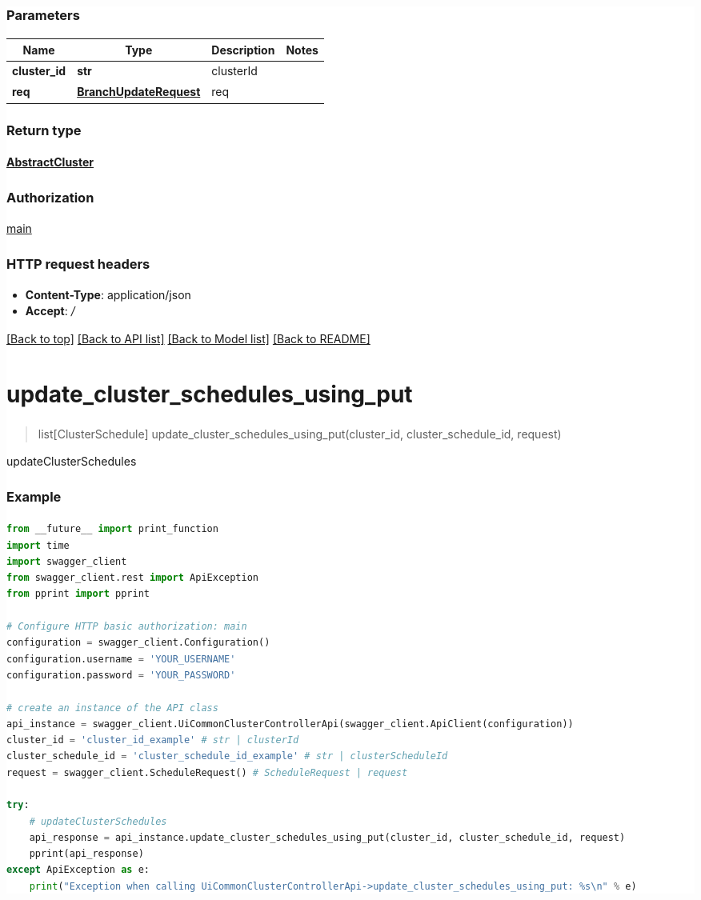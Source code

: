 ### Parameters

Name | Type | Description  | Notes
------------- | ------------- | ------------- | -------------
 **cluster_id** | **str**| clusterId | 
 **req** | [**BranchUpdateRequest**](BranchUpdateRequest.md)| req | 

### Return type

[**AbstractCluster**](AbstractCluster.md)

### Authorization

[main](../README.md#main)

### HTTP request headers

 - **Content-Type**: application/json
 - **Accept**: */*

[[Back to top]](#) [[Back to API list]](../README.md#documentation-for-api-endpoints) [[Back to Model list]](../README.md#documentation-for-models) [[Back to README]](../README.md)

# **update_cluster_schedules_using_put**
> list[ClusterSchedule] update_cluster_schedules_using_put(cluster_id, cluster_schedule_id, request)

updateClusterSchedules

### Example
```python
from __future__ import print_function
import time
import swagger_client
from swagger_client.rest import ApiException
from pprint import pprint

# Configure HTTP basic authorization: main
configuration = swagger_client.Configuration()
configuration.username = 'YOUR_USERNAME'
configuration.password = 'YOUR_PASSWORD'

# create an instance of the API class
api_instance = swagger_client.UiCommonClusterControllerApi(swagger_client.ApiClient(configuration))
cluster_id = 'cluster_id_example' # str | clusterId
cluster_schedule_id = 'cluster_schedule_id_example' # str | clusterScheduleId
request = swagger_client.ScheduleRequest() # ScheduleRequest | request

try:
    # updateClusterSchedules
    api_response = api_instance.update_cluster_schedules_using_put(cluster_id, cluster_schedule_id, request)
    pprint(api_response)
except ApiException as e:
    print("Exception when calling UiCommonClusterControllerApi->update_cluster_schedules_using_put: %s\n" % e)
```
